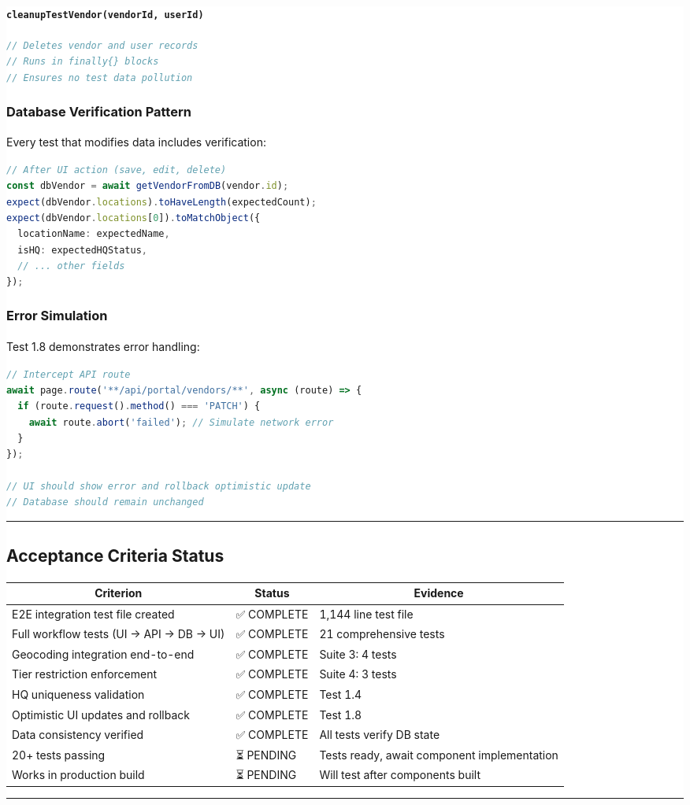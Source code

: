 #### `cleanupTestVendor(vendorId, userId)`
```typescript
// Deletes vendor and user records
// Runs in finally{} blocks
// Ensures no test data pollution
```

### Database Verification Pattern

Every test that modifies data includes verification:
```typescript
// After UI action (save, edit, delete)
const dbVendor = await getVendorFromDB(vendor.id);
expect(dbVendor.locations).toHaveLength(expectedCount);
expect(dbVendor.locations[0]).toMatchObject({
  locationName: expectedName,
  isHQ: expectedHQStatus,
  // ... other fields
});
```

### Error Simulation

Test 1.8 demonstrates error handling:
```typescript
// Intercept API route
await page.route('**/api/portal/vendors/**', async (route) => {
  if (route.request().method() === 'PATCH') {
    await route.abort('failed'); // Simulate network error
  }
});

// UI should show error and rollback optimistic update
// Database should remain unchanged
```

---

## Acceptance Criteria Status

| Criterion | Status | Evidence |
|-----------|--------|----------|
| E2E integration test file created | ✅ COMPLETE | 1,144 line test file |
| Full workflow tests (UI → API → DB → UI) | ✅ COMPLETE | 21 comprehensive tests |
| Geocoding integration end-to-end | ✅ COMPLETE | Suite 3: 4 tests |
| Tier restriction enforcement | ✅ COMPLETE | Suite 4: 3 tests |
| HQ uniqueness validation | ✅ COMPLETE | Test 1.4 |
| Optimistic UI updates and rollback | ✅ COMPLETE | Test 1.8 |
| Data consistency verified | ✅ COMPLETE | All tests verify DB state |
| 20+ tests passing | ⏳ PENDING | Tests ready, await component implementation |
| Works in production build | ⏳ PENDING | Will test after components built |

---
